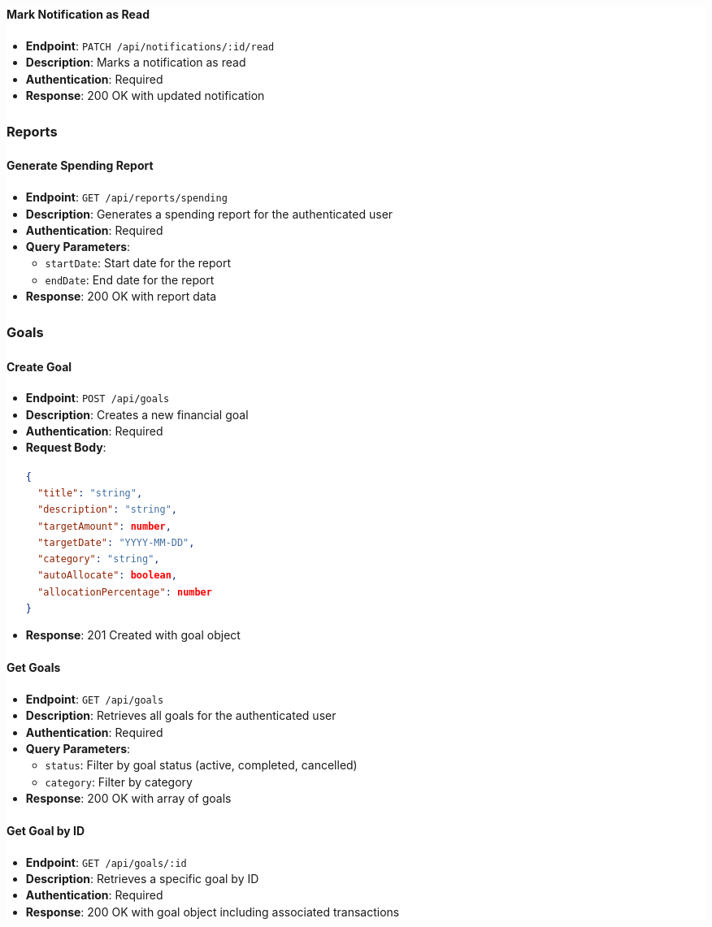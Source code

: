 #### Mark Notification as Read

- **Endpoint**: `PATCH /api/notifications/:id/read`
- **Description**: Marks a notification as read
- **Authentication**: Required
- **Response**: 200 OK with updated notification

### Reports

#### Generate Spending Report

- **Endpoint**: `GET /api/reports/spending`
- **Description**: Generates a spending report for the authenticated user
- **Authentication**: Required
- **Query Parameters**:
  - `startDate`: Start date for the report
  - `endDate`: End date for the report
- **Response**: 200 OK with report data

### Goals

#### Create Goal

- **Endpoint**: `POST /api/goals`
- **Description**: Creates a new financial goal
- **Authentication**: Required
- **Request Body**:
  ```json
  {
    "title": "string",
    "description": "string",
    "targetAmount": number,
    "targetDate": "YYYY-MM-DD",
    "category": "string",
    "autoAllocate": boolean,
    "allocationPercentage": number
  }
  ```
- **Response**: 201 Created with goal object

#### Get Goals

- **Endpoint**: `GET /api/goals`
- **Description**: Retrieves all goals for the authenticated user
- **Authentication**: Required
- **Query Parameters**:
  - `status`: Filter by goal status (active, completed, cancelled)
  - `category`: Filter by category
- **Response**: 200 OK with array of goals

#### Get Goal by ID

- **Endpoint**: `GET /api/goals/:id`
- **Description**: Retrieves a specific goal by ID
- **Authentication**: Required
- **Response**: 200 OK with goal object including associated transactions
